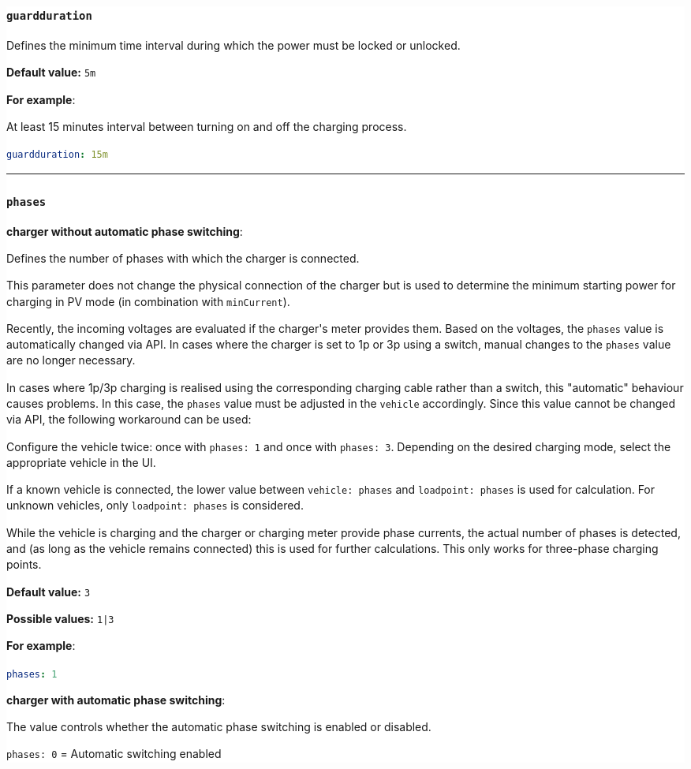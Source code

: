 
### `guardduration`

Defines the minimum time interval during which the power must be locked or unlocked.

**Default value:** `5m`

**For example**:

At least 15 minutes interval between turning on and off the charging process.

```yaml
guardduration: 15m
```

---

### `phases`

**charger without automatic phase switching**:

Defines the number of phases with which the charger is connected.

This parameter does not change the physical connection of the charger but is used to determine the minimum starting power for charging in PV mode (in combination with `minCurrent`).

Recently, the incoming voltages are evaluated if the charger's meter provides them. Based on the voltages, the `phases` value is automatically changed via API. In cases where the charger is set to 1p or 3p using a switch, manual changes to the `phases` value are no longer necessary.

In cases where 1p/3p charging is realised using the corresponding charging cable rather than a switch, this "automatic" behaviour causes problems. In this case, the `phases` value must be adjusted in the `vehicle` accordingly. Since this value cannot be changed via API, the following workaround can be used:

Configure the vehicle twice: once with `phases: 1` and once with `phases: 3`. Depending on the desired charging mode, select the appropriate vehicle in the UI.

If a known vehicle is connected, the lower value between `vehicle: phases` and `loadpoint: phases` is used for calculation. For unknown vehicles, only `loadpoint: phases` is considered.

While the vehicle is charging and the charger or charging meter provide phase currents, the actual number of phases is detected, and (as long as the vehicle remains connected) this is used for further calculations. This only works for three-phase charging points.

**Default value:** `3`

**Possible values:** `1|3`

**For example**:

```yaml
phases: 1
```

**charger with automatic phase switching**:

The value controls whether the automatic phase switching is enabled or disabled.

`phases: 0` = Automatic switching enabled
